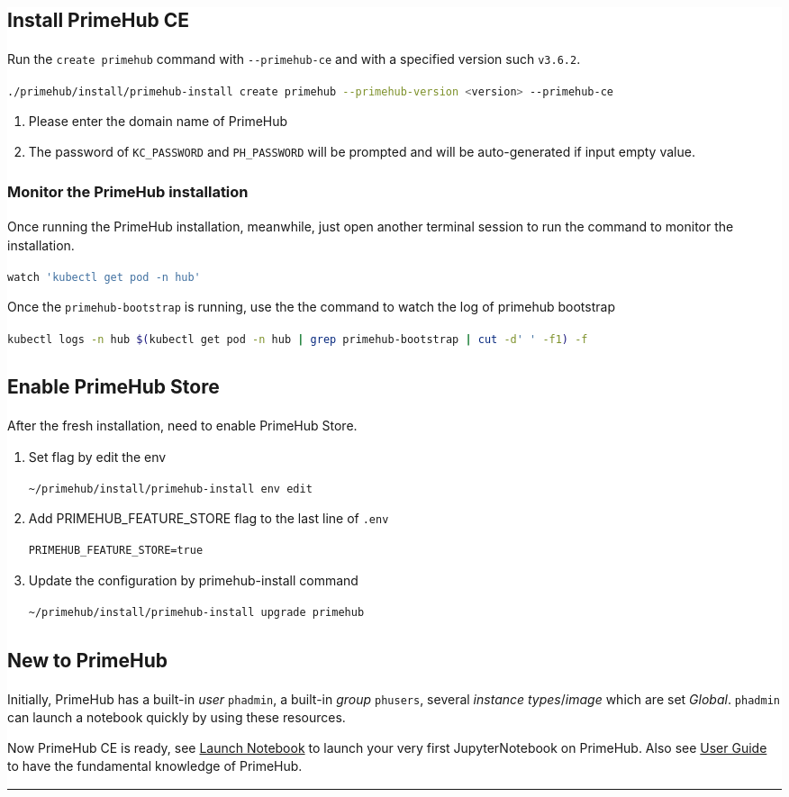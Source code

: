
## Install PrimeHub CE

Run the `create primehub` command with `--primehub-ce` and with a specified version such `v3.6.2`.

```bash
./primehub/install/primehub-install create primehub --primehub-version <version> --primehub-ce
```

1. Please enter the domain name of PrimeHub

2. The password of `KC_PASSWORD` and `PH_PASSWORD` will be prompted and will be auto-generated if input empty value.

### Monitor the PrimeHub installation

Once running the PrimeHub installation, meanwhile, just open another terminal session to run the command to monitor the installation.

```bash
watch 'kubectl get pod -n hub'
```

Once the `primehub-bootstrap` is running, use the the command to watch the log of primehub bootstrap

```bash
kubectl logs -n hub $(kubectl get pod -n hub | grep primehub-bootstrap | cut -d' ' -f1) -f
```

## Enable PrimeHub Store

After the fresh installation, need to enable PrimeHub Store.

1. Set flag by edit the env

   ```bash
   ~/primehub/install/primehub-install env edit
   ```

2. Add PRIMEHUB_FEATURE_STORE flag to the last line of `.env`

   ```
   PRIMEHUB_FEATURE_STORE=true
   ```

3. Update the configuration by primehub-install command

   ```bash
   ~/primehub/install/primehub-install upgrade primehub
   ```

## New to PrimeHub

Initially, PrimeHub has a built-in *user* `phadmin`, a built-in *group* `phusers`, several *instance types*/*image* which are set *Global*. `phadmin` can launch a notebook quickly by using these resources. 

Now PrimeHub CE is ready, see [Launch Notebook](../quickstart/launch-project) to launch your very first JupyterNotebook on PrimeHub. Also see [User Guide](../quickstart/login-portal-user) to have the fundamental knowledge of PrimeHub.

---